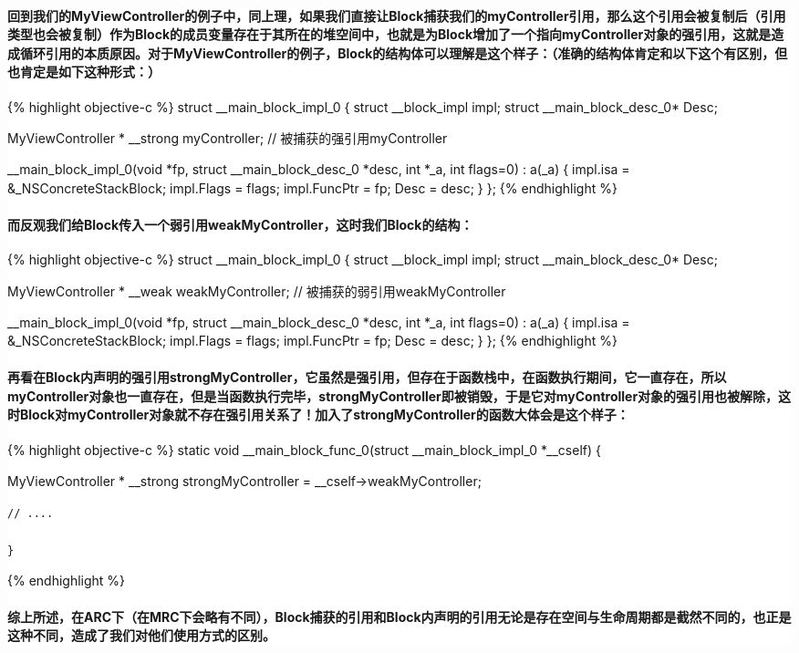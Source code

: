 #### 回到我们的MyViewController的例子中，同上理，如果我们直接让Block捕获我们的myController引用，那么这个引用会被复制后（引用类型也会被复制）作为Block的成员变量存在于其所在的堆空间中，也就是为Block增加了一个指向myController对象的强引用，这就是造成循环引用的本质原因。对于MyViewController的例子，Block的结构体可以理解是这个样子：（准确的结构体肯定和以下这个有区别，但也肯定是如下这种形式：）

{% highlight objective-c %}
struct __main_block_impl_0 {
  struct __block_impl impl;
  struct __main_block_desc_0* Desc;
  
  MyViewController * __strong myController;  // 被捕获的强引用myController
  
  __main_block_impl_0(void *fp, struct __main_block_desc_0 *desc, int *_a, int flags=0) : a(_a) {
    impl.isa = &_NSConcreteStackBlock;
    impl.Flags = flags;
    impl.FuncPtr = fp;
    Desc = desc;
  }
};
{% endhighlight %}

#### 而反观我们给Block传入一个弱引用weakMyController，这时我们Block的结构：

{% highlight objective-c %}
struct __main_block_impl_0 {
  struct __block_impl impl;
  struct __main_block_desc_0* Desc;
  
  MyViewController * __weak weakMyController;  // 被捕获的弱引用weakMyController
  
  __main_block_impl_0(void *fp, struct __main_block_desc_0 *desc, int *_a, int flags=0) : a(_a) {
    impl.isa = &_NSConcreteStackBlock;
    impl.Flags = flags;
    impl.FuncPtr = fp;
    Desc = desc;
  }
};
{% endhighlight %}

#### 再看在Block内声明的强引用strongMyController，它虽然是强引用，但存在于函数栈中，在函数执行期间，它一直存在，所以myController对象也一直存在，但是当函数执行完毕，strongMyController即被销毁，于是它对myController对象的强引用也被解除，这时Block对myController对象就不存在强引用关系了！加入了strongMyController的函数大体会是这个样子：

{% highlight objective-c %}
static void __main_block_func_0(struct __main_block_impl_0 *__cself) {

  MyViewController * __strong strongMyController = __cself->weakMyController; 

    // ....

    }
{% endhighlight %}

#### 综上所述，在ARC下（在MRC下会略有不同），Block捕获的引用和Block内声明的引用无论是存在空间与生命周期都是截然不同的，也正是这种不同，造成了我们对他们使用方式的区别。
